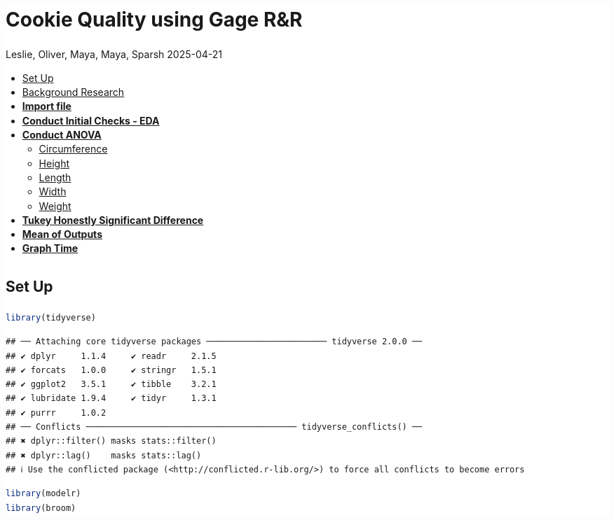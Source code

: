 Cookie Quality using Gage R&R
================
Leslie, Oliver, Maya, Maya, Sparsh
2025-04-21

- [Set Up](#set-up)
- [Background Research](#background-research)
- [**Import file**](#import-file)
- [**Conduct Initial Checks - EDA**](#conduct-initial-checks---eda)
- [**Conduct ANOVA**](#conduct-anova)
  - [Circumference](#circumference)
  - [Height](#height)
  - [Length](#length)
  - [Width](#width)
  - [Weight](#weight)
- [**Tukey Honestly Significant
  Difference**](#tukey-honestly-significant-difference)
- [**Mean of Outputs**](#mean-of-outputs)
- [**Graph Time**](#graph-time)

## Set Up

``` r
library(tidyverse)
```

    ## ── Attaching core tidyverse packages ──────────────────────── tidyverse 2.0.0 ──
    ## ✔ dplyr     1.1.4     ✔ readr     2.1.5
    ## ✔ forcats   1.0.0     ✔ stringr   1.5.1
    ## ✔ ggplot2   3.5.1     ✔ tibble    3.2.1
    ## ✔ lubridate 1.9.4     ✔ tidyr     1.3.1
    ## ✔ purrr     1.0.2     
    ## ── Conflicts ────────────────────────────────────────── tidyverse_conflicts() ──
    ## ✖ dplyr::filter() masks stats::filter()
    ## ✖ dplyr::lag()    masks stats::lag()
    ## ℹ Use the conflicted package (<http://conflicted.r-lib.org/>) to force all conflicts to become errors

``` r
library(modelr)
library(broom)
```
